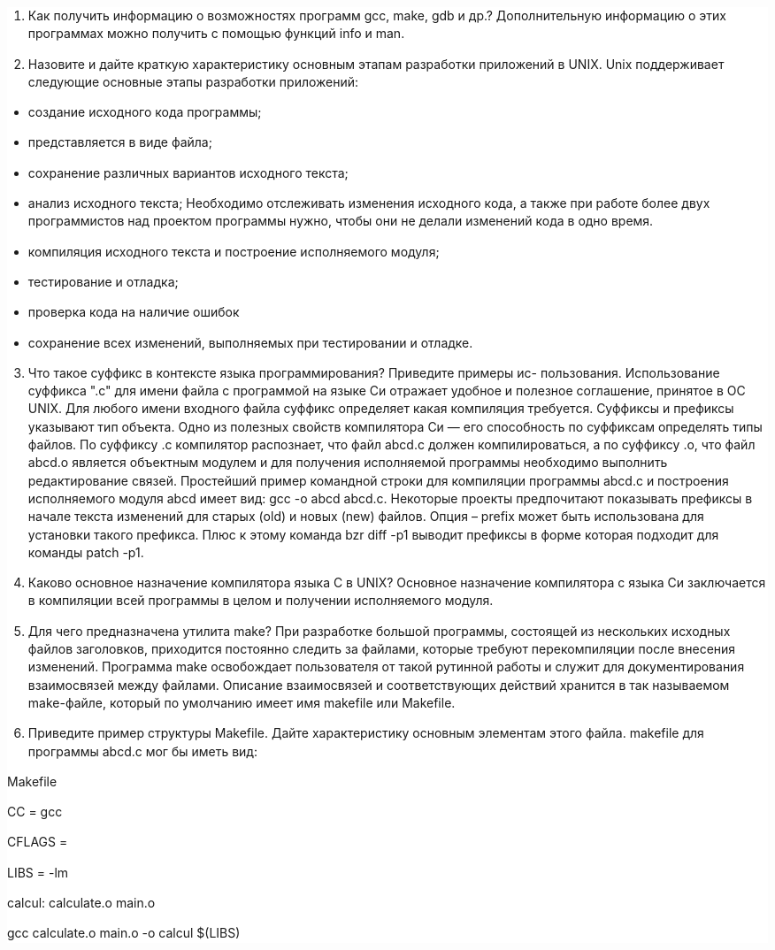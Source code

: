 

   1. Как получить информацию о возможностях программ gcc, make, gdb и др.? Дополнительную информацию о этих программах можно получить с помощью функций info и man.

   2. Назовите и дайте краткую характеристику основным этапам разработки приложений в UNIX. Unix поддерживает следующие основные этапы разработки приложений:

   - создание исходного кода программы;

  -  представляется в виде файла;

   - сохранение различных вариантов исходного текста;

   - анализ исходного текста; Необходимо отслеживать изменения исходного кода, а также при работе более двух программистов над проектом программы нужно, чтобы они не делали изменений кода в одно время.

   - компиляция исходного текста и построение исполняемого модуля;

   - тестирование и отладка;

   - проверка кода на наличие ошибок

   - сохранение всех изменений, выполняемых при тестировании и отладке.

   3. Что такое суффикс в контексте языка программирования? Приведите примеры ис- пользования. Использование суффикса ".с" для имени файла с программой на языке Си отражает удобное и полезное соглашение, принятое в ОС UNIX. Для любого имени входного файла суффикс определяет какая компиляция требуется. Суффиксы и префиксы указывают тип объекта. Одно из полезных свойств компилятора Си — его способность по суффиксам определять типы файлов. По суффиксу .c компилятор распознает, что файл abcd.c должен компилироваться, а по суффиксу .o, что файл abcd.о является объектным модулем и для получения исполняемой программы необходимо выполнить редактирование связей. Простейший пример командной строки для компиляции программы abcd.c и построения исполняемого модуля abcd имеет вид: gcc -o abcd abcd.c. Некоторые проекты предпочитают показывать префиксы в начале текста изменений для старых (old) и новых (new) файлов. Опция – prefix может быть использована для установки такого префикса. Плюс к этому команда bzr diff -p1 выводит префиксы в форме которая подходит для команды patch -p1.

  4.  Каково основное назначение компилятора языка С в UNIX? Основное назначение компилятора с языка Си заключается в компиляции всей программы в целом и получении исполняемого модуля.

  5.  Для чего предназначена утилита make? При разработке большой программы, состоящей из нескольких исходных файлов заголовков, приходится постоянно следить за файлами, которые требуют перекомпиляции после внесения изменений. Программа make освобождает пользователя от такой рутинной работы и служит для документирования взаимосвязей между файлами. Описание взаимосвязей и соответствующих действий хранится в так называемом make-файле, который по умолчанию имеет имя makefile или Makefile.

  6.  Приведите пример структуры Makefile. Дайте характеристику основным элементам этого файла. makefile для программы abcd.c мог бы иметь вид:

Makefile

CC = gcc

CFLAGS =

LIBS = -lm

calcul: calculate.o main.o

gcc calculate.o main.o -o calcul $(LIBS)

